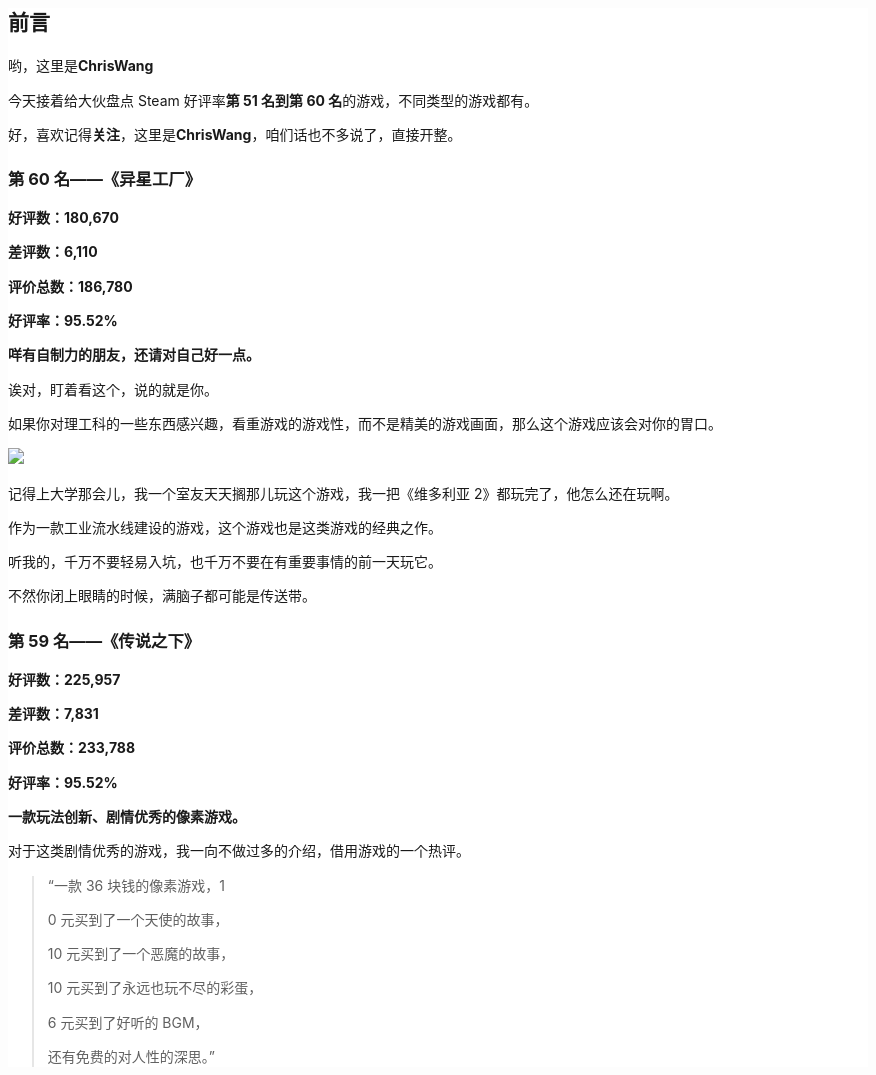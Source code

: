 ## 前言

哟，这里是**ChrisWang**

今天接着给大伙盘点 Steam 好评率**第 51 名到第 60 名**的游戏，不同类型的游戏都有。

好，喜欢记得**关注**，这里是**ChrisWang**，咱们话也不多说了，直接开整。

### 第 60 名——《异星工厂》

**好评数：180,670**

**差评数：6,110**

**评价总数：186,780**

**好评率：95.52%**

**咩有自制力的朋友，还请对自己好一点。**

诶对，盯着看这个，说的就是你。

如果你对理工科的一些东西感兴趣，看重游戏的游戏性，而不是精美的游戏画面，那么这个游戏应该会对你的胃口。

![](https://imgheybox.max-c.com/web/bbs/2024/08/06/a79d8f1aae16df892b67eb86712efa3c/thumb.jpeg)

记得上大学那会儿，我一个室友天天搁那儿玩这个游戏，我一把《维多利亚 2》都玩完了，他怎么还在玩啊。

作为一款工业流水线建设的游戏，这个游戏也是这类游戏的经典之作。

听我的，千万不要轻易入坑，也千万不要在有重要事情的前一天玩它。

不然你闭上眼睛的时候，满脑子都可能是传送带。

### 第 59 名——《传说之下》

**好评数：225,957**

**差评数：7,831**

**评价总数：233,788**

**好评率：95.52%**

**一款玩法创新、剧情优秀的像素游戏。**

对于这类剧情优秀的游戏，我一向不做过多的介绍，借用游戏的一个热评。

> “一款 36 块钱的像素游戏，1
>
> 0 元买到了一个天使的故事，
>
> 10 元买到了一个恶魔的故事，
>
> 10 元买到了永远也玩不尽的彩蛋，
>
> 6 元买到了好听的 BGM，
>
> 还有免费的对人性的深思。”
